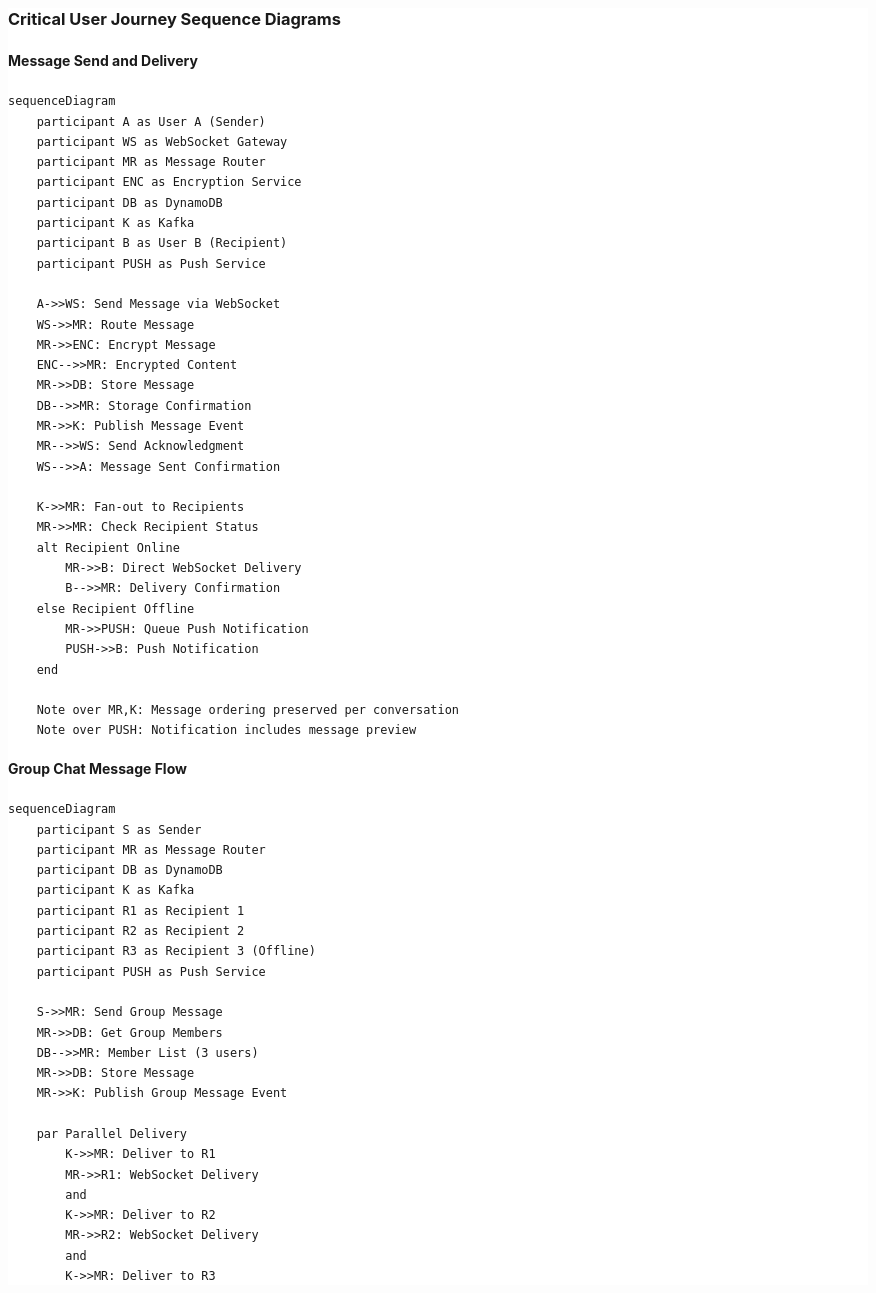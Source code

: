 ### Critical User Journey Sequence Diagrams

#### Message Send and Delivery
```mermaid
sequenceDiagram
    participant A as User A (Sender)
    participant WS as WebSocket Gateway
    participant MR as Message Router
    participant ENC as Encryption Service
    participant DB as DynamoDB
    participant K as Kafka
    participant B as User B (Recipient)
    participant PUSH as Push Service
    
    A->>WS: Send Message via WebSocket
    WS->>MR: Route Message
    MR->>ENC: Encrypt Message
    ENC-->>MR: Encrypted Content
    MR->>DB: Store Message
    DB-->>MR: Storage Confirmation
    MR->>K: Publish Message Event
    MR-->>WS: Send Acknowledgment
    WS-->>A: Message Sent Confirmation
    
    K->>MR: Fan-out to Recipients
    MR->>MR: Check Recipient Status
    alt Recipient Online
        MR->>B: Direct WebSocket Delivery
        B-->>MR: Delivery Confirmation
    else Recipient Offline
        MR->>PUSH: Queue Push Notification
        PUSH->>B: Push Notification
    end
    
    Note over MR,K: Message ordering preserved per conversation
    Note over PUSH: Notification includes message preview
```

#### Group Chat Message Flow
```mermaid
sequenceDiagram
    participant S as Sender
    participant MR as Message Router
    participant DB as DynamoDB
    participant K as Kafka
    participant R1 as Recipient 1
    participant R2 as Recipient 2
    participant R3 as Recipient 3 (Offline)
    participant PUSH as Push Service
    
    S->>MR: Send Group Message
    MR->>DB: Get Group Members
    DB-->>MR: Member List (3 users)
    MR->>DB: Store Message
    MR->>K: Publish Group Message Event
    
    par Parallel Delivery
        K->>MR: Deliver to R1
        MR->>R1: WebSocket Delivery
        and
        K->>MR: Deliver to R2  
        MR->>R2: WebSocket Delivery
        and
        K->>MR: Deliver to R3
```